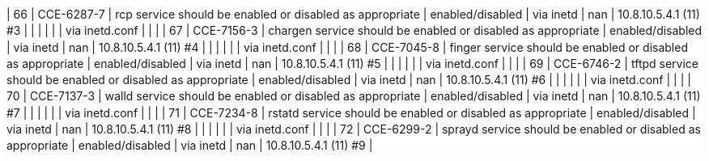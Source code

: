 |  66 | CCE-6287-7   | rcp service should be enabled or disabled as appropriate                                                                                     | enabled/disabled                                          | via inetd                                                                          |          nan | 10.8.10.5.4.1 (11) #3                                                                                           |
|     |              |                                                                                                                                              |                                                           | via inetd.conf                                                                     |              |                                                                                                                 |
|  67 | CCE-7156-3   | chargen service should be enabled or disabled as appropriate                                                                                 | enabled/disabled                                          | via inetd                                                                          |          nan | 10.8.10.5.4.1 (11) #4                                                                                           |
|     |              |                                                                                                                                              |                                                           | via inetd.conf                                                                     |              |                                                                                                                 |
|  68 | CCE-7045-8   | finger service should be enabled or disabled as appropriate                                                                                  | enabled/disabled                                          | via inetd                                                                          |          nan | 10.8.10.5.4.1 (11) #5                                                                                           |
|     |              |                                                                                                                                              |                                                           | via inetd.conf                                                                     |              |                                                                                                                 |
|  69 | CCE-6746-2   | tftpd service should be enabled or disabled as appropriate                                                                                   | enabled/disabled                                          | via inetd                                                                          |          nan | 10.8.10.5.4.1 (11) #6                                                                                           |
|     |              |                                                                                                                                              |                                                           | via inetd.conf                                                                     |              |                                                                                                                 |
|  70 | CCE-7137-3   | walld service should be enabled or disabled as appropriate                                                                                   | enabled/disabled                                          | via inetd                                                                          |          nan | 10.8.10.5.4.1 (11) #7                                                                                           |
|     |              |                                                                                                                                              |                                                           | via inetd.conf                                                                     |              |                                                                                                                 |
|  71 | CCE-7234-8   | rstatd service should be enabled or disabled as appropriate                                                                                  | enabled/disabled                                          | via inetd                                                                          |          nan | 10.8.10.5.4.1 (11) #8                                                                                           |
|     |              |                                                                                                                                              |                                                           | via inetd.conf                                                                     |              |                                                                                                                 |
|  72 | CCE-6299-2   | sprayd service should be enabled or disabled as appropriate                                                                                  | enabled/disabled                                          | via inetd                                                                          |          nan | 10.8.10.5.4.1 (11) #9                                                                                           |